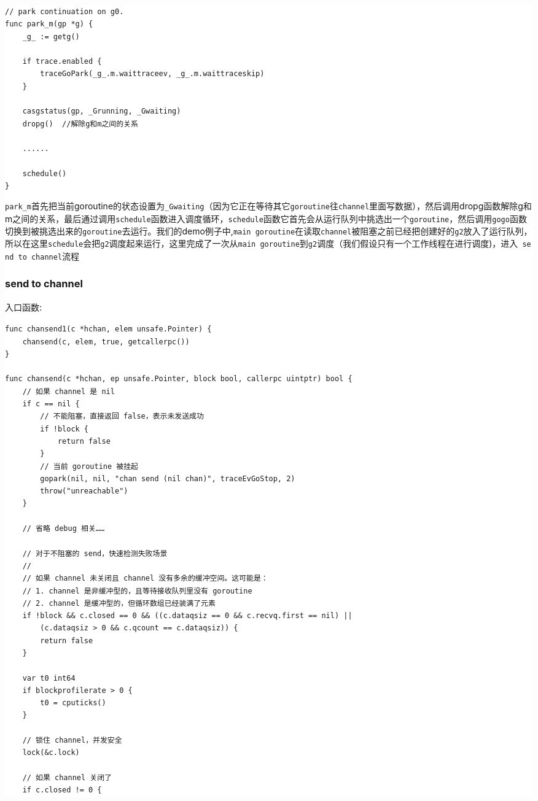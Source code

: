 ```
// park continuation on g0.
func park_m(gp *g) {
    _g_ := getg()

    if trace.enabled {
        traceGoPark(_g_.m.waittraceev, _g_.m.waittraceskip)
    }

    casgstatus(gp, _Grunning, _Gwaiting)
    dropg()  //解除g和m之间的关系

    ......
   
    schedule()
}
```
`park_m`首先把当前goroutine的状态设置为`_Gwaiting`（因为它正在等待其它`goroutine`往`channel`里面写数据），然后调用dropg函数解除g和m之间的关系，最后通过调用`schedule`函数进入调度循环，`schedule`函数它首先会从运行队列中挑选出一个`goroutine`，然后调用`gogo`函数切换到被挑选出来的`goroutine`去运行。我们的demo例子中,`main goroutine`在读取`channel`被阻塞之前已经把创建好的`g2`放入了运行队列，所以在这里`schedule`会把`g2`调度起来运行，这里完成了一次从`main goroutine`到`g2`调度（我们假设只有一个工作线程在进行调度)，进入` send to channel`流程

### send to channel

入口函数:
```
func chansend1(c *hchan, elem unsafe.Pointer) {
	chansend(c, elem, true, getcallerpc())
}

func chansend(c *hchan, ep unsafe.Pointer, block bool, callerpc uintptr) bool {
    // 如果 channel 是 nil
    if c == nil {
        // 不能阻塞，直接返回 false，表示未发送成功
        if !block {
            return false
        }
        // 当前 goroutine 被挂起
        gopark(nil, nil, "chan send (nil chan)", traceEvGoStop, 2)
        throw("unreachable")
    }

    // 省略 debug 相关……

    // 对于不阻塞的 send，快速检测失败场景
    //
    // 如果 channel 未关闭且 channel 没有多余的缓冲空间。这可能是：
    // 1. channel 是非缓冲型的，且等待接收队列里没有 goroutine
    // 2. channel 是缓冲型的，但循环数组已经装满了元素
    if !block && c.closed == 0 && ((c.dataqsiz == 0 && c.recvq.first == nil) ||
        (c.dataqsiz > 0 && c.qcount == c.dataqsiz)) {
        return false
    }

    var t0 int64
    if blockprofilerate > 0 {
        t0 = cputicks()
    }

    // 锁住 channel，并发安全
    lock(&c.lock)

    // 如果 channel 关闭了
    if c.closed != 0 {
```